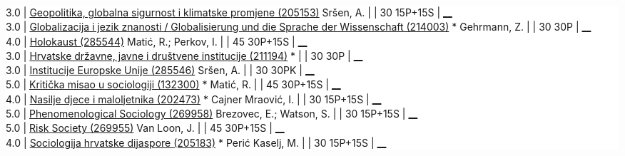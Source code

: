 3.0 |  [Geopolitika, globalna sigurnost i klimatske promjene (205153)](https://www.fhs.hr/predmet/ggs_a) Sršen, A. |  | 30 15P+15S |  [__](javascript:show_window\('/.cms/predmet_info?_v1=eZ2B85fUrTH9ibJiAKk2Tnsu-fl_YpAjMd9nbkpSwiLBHRK3TopAe2_eH5ybfEQPcdeZRHbSsmDpNjJlK2eSb5iZd48cSlwLYZ3io44bIavp1nRC_RMDecw9TSirLQ202aIO9PW-2mg06R8pqZXE4Aeid_lyTw-oKOopm7S0m0TpmY_iwruhH1lGnqpVHADVKL7P1g==&_v1flags=kT9tQvQ8M1crS8k1EprS2bu-0nFKukS2M57SuRHaZulLH5hz363e9aEFffOFUP0fqyVQKUeYPfGS2W0ipOxLa07vFaOWWZ0_NAcbd8S4NvkfpgcplGSQcs2ue1naFdQhVoGmOwT5u6oX022SBzJ1hZ4PAiXAsmalZdAicoXa1WjF7otU&_lid=82933&_rand=0',%20''\))  
3.0 |  [Globalizacija i jezik znanosti / Globalisierung und die Sprache der Wissenschaft (214003)](https://www.fhs.hr/predmet/gjzgudsdw) * Gehrmann, Z. |  | 30 30P |  [__](javascript:show_window\('/.cms/predmet_info?_v1=0kJj0DcZyGQKzh6eL6AzaxqQnEvkZCf_jXP7-8Er7M75t-h99DtsyoDnirUmyeX72auR_7x-oIq4ER-SQSz0FlR06i0IxkUqmfqBejniJr7s7pJ3Hm_MlwHT5v35EZUs0prhnWSnJ8kPb1VAVcpXMIZOaWyMVx9yzj9jMGdVl9HlZp3u5pb3EopdqsqpDJoGym5oeA==&_v1flags=KR6NDxdeGMcMSkHw-Z-AWEWcomzAOdpW8zC7f9wE2no3fM5Seegf-rOAB1jAsL413mlGvLrFLt68G1D_jSwZt4nWjsgULtiL7rKNulw_Kh5s1vP-ZYnWsi2ANBIQfcRsRBh_D0jiqK19nGTlfrq7u1JtlNiMnxWbFpDbBk0CCg1Re7fx&_lid=82933&_rand=0',%20''\))  
4.0 |  [Holokaust (285544)](https://www.fhs.hr/predmet/hol) Matić, R.; Perkov, I. |  | 45 30P+15S |  [__](javascript:show_window\('/.cms/predmet_info?_v1=Rcb7SKIk4o678TC5UD0U0RlazKUj6tMWHo64UOJmYwiHcDRelkpTnel_ICQcIFHBNkyukAfNA_qw9sS_KIWEQ9YB_lR5bcHkdMrRsge2ZM_gHRpD-4FIwLmlrjfHGcEF_KuGvrmkcIzDLpCxsWZarq9IzFUuCP9cywFxJ1q_1soYlyjRgh6ML-JCNsTX0Kn9-WSwGg==&_v1flags=vn1ATx3IV2C0DLkNpY6lZj5w_imwdaperRbKw4DVbLjFsB1Bm1l3paxvbfhwZlUre2eMsm_CrIhIHZIjeBlZbSsKRSYv6GKjQ84MD_uI1DB82GTaeo5UGkbsaU73UDz7yiqh2wPxc0sQxJWFOlSiJofCaJt_9p45kybNUGJf2kCMrIvz&_lid=82933&_rand=0',%20''\))  
3.0 |  [Hrvatske državne, javne i društvene institucije (211194)](https://www.fhs.hr/predmet/hdjdi) * |  | 30 30P |  [__](javascript:show_window\('/.cms/predmet_info?_v1=Wk4jYlyLn_XuLMZDEQNyoTrgPgms_CdlkwcMH7Bx9PiWfNWHbijRTYUaDwQ-XC3k7ZOdrKXPfUwUDkehpyVdVmaysb3hR0h1kAA_DXFXelgudbXNwR3fYejxtG2TlDbnjI21u3DDn3XxHKw9GolQ8SSadgwEd6S7fCju1FNblC2y2HXzxEba2ZHFpS4izqfyXLd6AA==&_v1flags=OzlbENOL4Uh4xjD4EuQkHBZGQ4A9XLih9I1Y1WNI833zLB5pL9OmEfCRyOIdNm4KOWx-6LEVtpRdi_QR6yj4onX6mWc2u5HN6UWk7TtUCgk7U-5vyzSn1FbyPfsatd5K78MCL7f0Ydk8krRmmm8cMxuIYJfNbPU1TNi0rJlnwh81WvYi&_lid=82933&_rand=0',%20''\))  
3.0 |  [Institucije Europske Unije (285546)](https://www.fhs.hr/predmet/ieu_c) Sršen, A. |  | 30 30PK |  [__](javascript:show_window\('/.cms/predmet_info?_v1=-kctz2r8AI69z2QThc61nT5SnlsitzYWKeQpecyltNMxRUeHv5kPsdE-dGV2jBtO1hr4ozRgvq_rcHT66LET3HO444FYhuSOOcDo20K1Z6LjWSZmn45aM9uc4nhdtudnU44QZ44_9pWI7JJzJ5rH77EgMVHLYcd9zzjmiuIzxpnMgw1K2dLOkAcVKtaahQhgrkuTWg==&_v1flags=kHeIE51Q9_COXcDWVJOkUP-KgK6m1xl4oTMwUACbA1ojittYMbBjKRGIZL9ZPJHnVbDYgpeboh2JdQquxAN27PA8R8AS_bvCY3DWy7FDgwz2yAsctWaVWChAVJJtkDWf8Xzliu3hYn-wYZTyJslKPP__-a-xoQSagy9R2QCYlzu2Bq8M&_lid=82933&_rand=0',%20''\))  
5.0 |  [Kritička misao u sociologiji (132300)](https://www.fhs.hr/predmet/kmus_b) * Matić, R. |  | 45 30P+15S |  [__](javascript:show_window\('/.cms/predmet_info?_v1=TGozvBP10xwBSI-OCxPxzWNdkGIsfnnjVYCB4Jryxyy0cIP9DK12TR13ZJACqiNXkhinObamx743Wvlii7TVG0_CMWRpaX2d5xljKQl-iqhNRGt0q4OcBRe6cqOPAu9Uki4OSc9vhVxJXsic0wkkf2xIRAWhkn1Z06-QvQCAd5zRYaE3IE_UU-I0wDJJ4EgFiajdqg==&_v1flags=ME_LmTFHezuyZTG3duDTjJnWvmEGdLjA3T85xFe01lhNq7wG7r-08JSVbOl8GLuWl363EbwJFqIYaR5rNabwROLCv_WJqhJEJaZoPPa2H_UrG2zCrxP9ieflQFigOtJyrM62a4E_HfTcnguw6jGmoIxXkEzI4kC6ZVJ2S5orlQhR0BLv&_lid=82933&_rand=0',%20''\))  
4.0 |  [Nasilje djece i maloljetnika (202473)](https://www.fhs.hr/predmet/ndm_a) * Cajner Mraović, I. |  | 30 15P+15S |  [__](javascript:show_window\('/.cms/predmet_info?_v1=Zag3J-6CaY-RWXbzfb8JMGmPxUa_0fuHKOLMthpTUdY1yvwWAPnWio8nT7M2SjkYf02IavXpdXvDKkbBYrAGZmG_RqokYs47B8wf1SxUBuBmd3ca1R8AZeye_YvhNnjph-oo2IDP0WrIkrjdHuYKPuPe3gJj5JcBNXGGFPSP2wOqyzy-NDEPKBbqnS8MPR0joh9FXQ==&_v1flags=rMztM7fVQLwg98kbHwSeMq_JewgzqsdFvkAvMEnL42rUmYMSaW27APhAqoJK5H31hhF4_Mvjf3DBGKfMlQ3Yh214yCr1t9CjcblQvzScjZNDw3akHLKDhne7pnwzEuO76ubybqeFeOsDyck1lckbeSxzQfQfyioskVnKoUuRmEHMoUJC&_lid=82933&_rand=0',%20''\))  
5.0 |  [Phenomenological Sociology (269958)](https://www.fhs.hr/predmet/fsps) Brezovec, E.; Watson, S. |  | 30 15P+15S |  [__](javascript:show_window\('/.cms/predmet_info?_v1=AooQ9DYNmGLO8bYj2laYYIzmO1BsrmhtE-L651gf-rQUEDhcHIa2TJ4w_PgUe05BzLR-X0SBPfrTK7RsuvGY2hUqm_ts9FNuA4gTNmQ51EC2uAfroIDqbN6cUJ3uaT8VI2sQBWGqzWR9ZugryQScFkFhGeetniD-5YdkiKhEYZdh4ttWx_spO3rS_c6hlNRTKyFEFA==&_v1flags=46sXpV9ms2I4tpMyJVra8ljvFKcxDhdTKkgAU5OZNxfFYfSeW87fXRH4H15wFsICp7O3g4G8wNen_S1ydcMeXlBdC9zDJGLMuZ6l9pW9DiuJ3wDce5tAAi4fOLA8VeVDKOzaA_PPANW9AeOJ6OTJHPki52VT1OMJs7TEh44nLuUfEINo&_lid=82933&_rand=0',%20''\))  
5.0 |  [Risk Society (269955)](https://www.fhs.hr/predmet/drs) Van Loon, J. |  | 45 30P+15S |  [__](javascript:show_window\('/.cms/predmet_info?_v1=cc9pymi64lAiN5FkcmVeWXl99UBW5c_b5aBB4jaw6W0NxJ-6vbVN_rCmiLml494B8mrQT6b78f8zPneSpp_2yfOJ_DrVYwoRv8_vsbAIG1_1uOA08TVh7OZL5W-ConfyifqK0_4yA9BcRsxEL3LQVUfr3MQDaIWZ7pR7IQg3qRHuKPi0-7a5Ve8GwohdNJHx_o2QGg==&_v1flags=FN3VBuZkOAZ1ASw8JnvuZlZviYU3YzKUNHQEjRYgMed1M9jjJXxSkYTDq8ueHTzUfrsfCXOewAmHpv_KFZew8VMs12OffYEPSdGiottku722eOTIj4u0JG2i5OXx9pJVhhm7hj5chOlnw3YyTeGcG_FcFpB4mYYuSHQIC3ayXVqaAvkS&_lid=82933&_rand=0',%20''\))  
4.0 |  [Sociologija hrvatske dijaspore (205183)](https://www.fhs.hr/predmet/shd_b) * Perić Kaselj, M. |  | 30 15P+15S |  [__](javascript:show_window\('/.cms/predmet_info?_v1=-wXGoWnsDaPbZoZJVaf0uz6b_M24EYBPz_ZeZAE4NlErz9LjSkkTJlBw6q_99PwEq-OY_QZONUILw6a38jFBwYikFDAqN0EmH84ZyEvArNjbGYs1t6ObyA55FCIt1pfBhIpq06QCtv3GRUrhZWv_IU3SunMH6KIEFqs-Mi53fbm_3nWeIyZ0wAfYiUXFV1qIaU2lPw==&_v1flags=lC4a1nHtm8BklWz8vcGQBeKPnsyYkkzenTMgqoLqvIfsujxOs6jcgYsUGLfZZwKPznxDDbssOiJN70AQxnaQruUqaMK3xoKvnmPLTjEYw_cF9-vzd2iAiEBxTNi8x9CJuO6OIl9kftK1SuEnXD4-OiaLkDkRP95-r2HGdXWEYevkSMCD&_lid=82933&_rand=0',%20''\))  